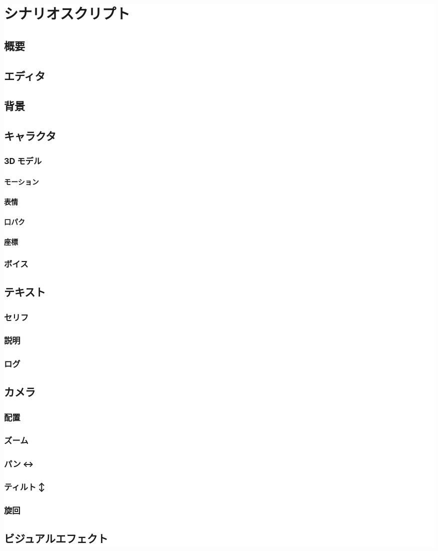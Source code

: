 # シナリオスクリプト

## 概要

## エディタ

## 背景

## キャラクタ

### 3D モデル

#### モーション

#### 表情

#### 口パク

#### 座標

### ボイス

## テキスト

### セリフ

### 説明

### ログ

## カメラ

### 配置

### ズーム

### パン ↔︎

### ティルト ↕︎

### 旋回

## ビジュアルエフェクト
